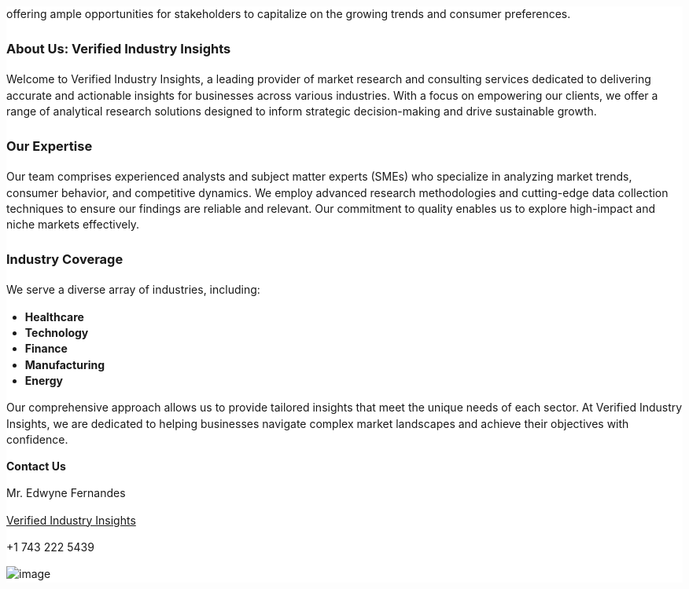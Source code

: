 offering ample opportunities for stakeholders to capitalize on the growing trends and consumer preferences.</p><h3>About Us: Verified Industry Insights</h3><p>Welcome to Verified Industry Insights, a leading provider of market research and consulting services dedicated to delivering accurate and actionable insights for businesses across various industries. With a focus on empowering our clients, we offer a range of analytical research solutions designed to inform strategic decision-making and drive sustainable growth.</p><h3>Our Expertise</h3><p>Our team comprises experienced analysts and subject matter experts (SMEs) who specialize in analyzing market trends, consumer behavior, and competitive dynamics. We employ advanced research methodologies and cutting-edge data collection techniques to ensure our findings are reliable and relevant. Our commitment to quality enables us to explore high-impact and niche markets effectively.</p><h3>Industry Coverage</h3><p>We serve a diverse array of industries, including:</p><ul><li><strong>Healthcare</strong></li><li><strong>Technology</strong></li><li><strong>Finance</strong></li><li><strong>Manufacturing</strong></li><li><strong>Energy</strong></li></ul><p>Our comprehensive approach allows us to provide tailored insights that meet the unique needs of each sector. At Verified Industry Insights, we are dedicated to helping businesses navigate complex market landscapes and achieve their objectives with confidence.</p><p><strong>Contact Us</strong></p><p>Mr. Edwyne Fernandes</p><p><a href="https://www.verifiedindustryinsights.com/">Verified Industry Insights</a></p><p>+1 743 222 5439</p>
![image](https://github.com/user-attachments/assets/a3601cad-70bd-46fe-b128-b33828e0b98a)
